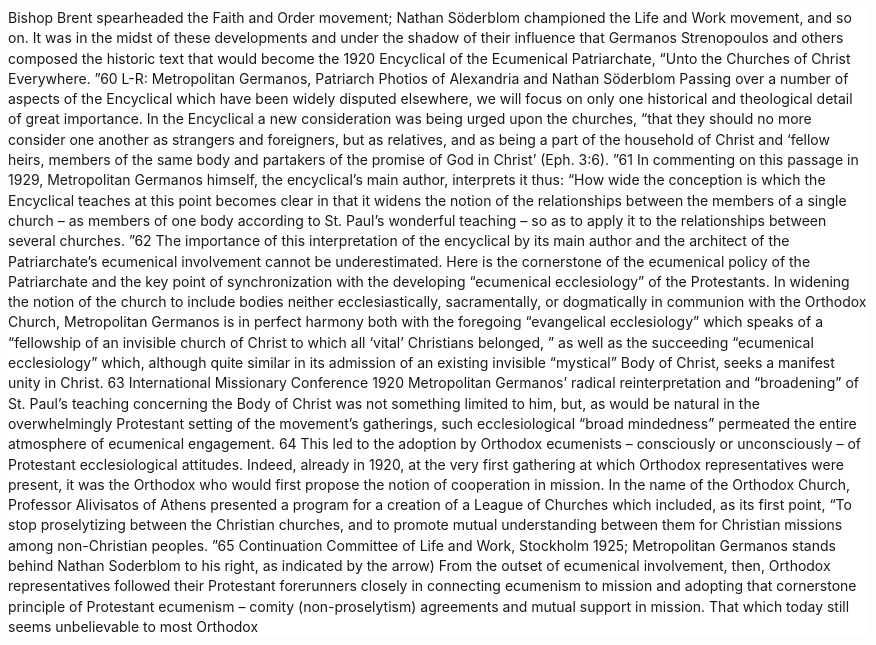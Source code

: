 Bishop Brent spearheaded the Faith and Order movement; Nathan Söderblom
championed the Life and Work movement, and so on.
It was in the midst of these developments and under the shadow of their
influence that Germanos Strenopoulos and others composed the historic text
that would become the 1920 Encyclical of the Ecumenical Patriarchate,
“Unto the Churches of Christ Everywhere.
”60
L-R: Metropolitan Germanos, Patriarch Photios of Alexandria and Nathan Söderblom
Passing over a number of aspects of the Encyclical which have been
widely disputed elsewhere, we will focus on only one historical and
theological detail of great importance. In the Encyclical a new consideration
was being urged upon the churches,
“that they should no more consider one
another as strangers and foreigners, but as relatives, and as being a part of the
household of Christ and ‘fellow heirs, members of the same body and
partakers of the promise of God in Christ’ (Eph. 3:6).
”61
In commenting on this passage in 1929, Metropolitan Germanos himself,
the encyclical’s main author, interprets it thus:
“How wide the conception is which the Encyclical teaches at this point becomes clear in that
it widens the notion of the relationships between the members of a single church – as
members of one body according to St. Paul’s wonderful teaching – so as to apply it to the
relationships between several churches.
”62
The importance of this interpretation of the encyclical by its main author
and the architect of the Patriarchate’s ecumenical involvement cannot be
underestimated. Here is the cornerstone of the ecumenical policy of the
Patriarchate and the key point of synchronization with the developing
“ecumenical ecclesiology” of the Protestants.
In widening the notion of the church to include bodies neither
ecclesiastically, sacramentally, or dogmatically in communion with the
Orthodox Church, Metropolitan Germanos is in perfect harmony both with
the foregoing “evangelical ecclesiology” which speaks of a “fellowship of an
invisible church of Christ to which all ‘vital’ Christians belonged,
” as well as
the succeeding “ecumenical ecclesiology” which, although quite similar in its
admission of an existing invisible “mystical” Body of Christ, seeks a manifest
unity in Christ.
63
International Missionary Conference 1920
Metropolitan Germanos’ radical reinterpretation and “broadening” of St.
Paul’s teaching concerning the Body of Christ was not something limited to
him, but, as would be natural in the overwhelmingly Protestant setting of the
movement’s gatherings, such ecclesiological “broad mindedness” permeated
the entire atmosphere of ecumenical engagement.
64 This led to the adoption
by Orthodox ecumenists – consciously or unconsciously – of Protestant
ecclesiological attitudes.
Indeed, already in 1920, at the very first gathering at which Orthodox
representatives were present, it was the Orthodox who would first propose
the notion of cooperation in mission. In the name of the Orthodox Church,
Professor Alivisatos of Athens presented a program for a creation of a
League of Churches which included, as its first point,
“To stop proselytizing
between the Christian churches, and to promote mutual understanding
between them for Christian missions among non-Christian peoples.
”65
Continuation Committee of Life and Work, Stockholm 1925; Metropolitan Germanos stands behind
Nathan Soderblom to his right, as indicated by the arrow)
From the outset of ecumenical involvement, then, Orthodox
representatives followed their Protestant forerunners closely in connecting
ecumenism to mission and adopting that cornerstone principle of Protestant
ecumenism – comity (non-proselytism) agreements and mutual support in
mission. That which today still seems unbelievable to most Orthodox